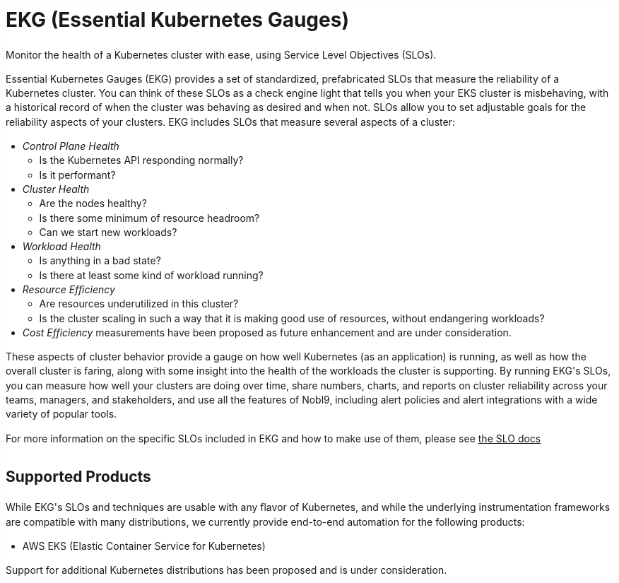 # EKG (Essential Kubernetes Gauges)

Monitor the health of a Kubernetes cluster with ease, using Service Level Objectives (SLOs).

Essential Kubernetes Gauges (EKG) provides a set of standardized, prefabricated SLOs that measure
the reliability of a Kubernetes cluster. You can think of these SLOs as a check engine light that tells you
when your EKS cluster is misbehaving, with a historical record of when the cluster was behaving as desired and when not.
SLOs allow you to set adjustable goals for the reliability
aspects of your clusters. EKG includes SLOs that measure several aspects of a cluster:

- *Control Plane Health*
  - Is the Kubernetes API responding normally?
  - Is it performant?
- *Cluster Health*
  - Are the nodes healthy?
  - Is there some minimum of resource headroom?
  - Can we start new workloads?
- *Workload Health*
  - Is anything in a bad state?
  - Is there at least some kind of workload running?
- *Resource Efficiency*
  - Are resources underutilized in this cluster?
  - Is the cluster scaling in such a way that it is making good use of resources, without endangering workloads?
- *Cost Efficiency* measurements have been proposed as future enhancement and are under consideration.

These aspects of cluster behavior provide a gauge on how well Kubernetes (as an application) is running, as well as how
the overall cluster is faring, along with some insight into the health of the workloads the cluster is supporting. By
running EKG's SLOs, you can measure how well your clusters are doing over time, share numbers, charts, and reports on
cluster reliability across your teams, managers, and stakeholders, and use all the features of Nobl9, including alert policies and
alert integrations with a wide variety of popular tools.

For more information on the specific SLOs included in EKG and how to make use of them,
please see [the SLO docs](https://github.com/nobl9/ekg/blob/main/modules/nobl9/README.md)

## Supported Products

While EKG's SLOs and techniques are usable with any flavor of Kubernetes, and while the underlying instrumentation
frameworks are compatible with many distributions, we currently provide end-to-end automation for the following products:

- AWS EKS (Elastic Container Service for Kubernetes)

Support for additional Kubernetes distributions has been proposed and is under consideration.
